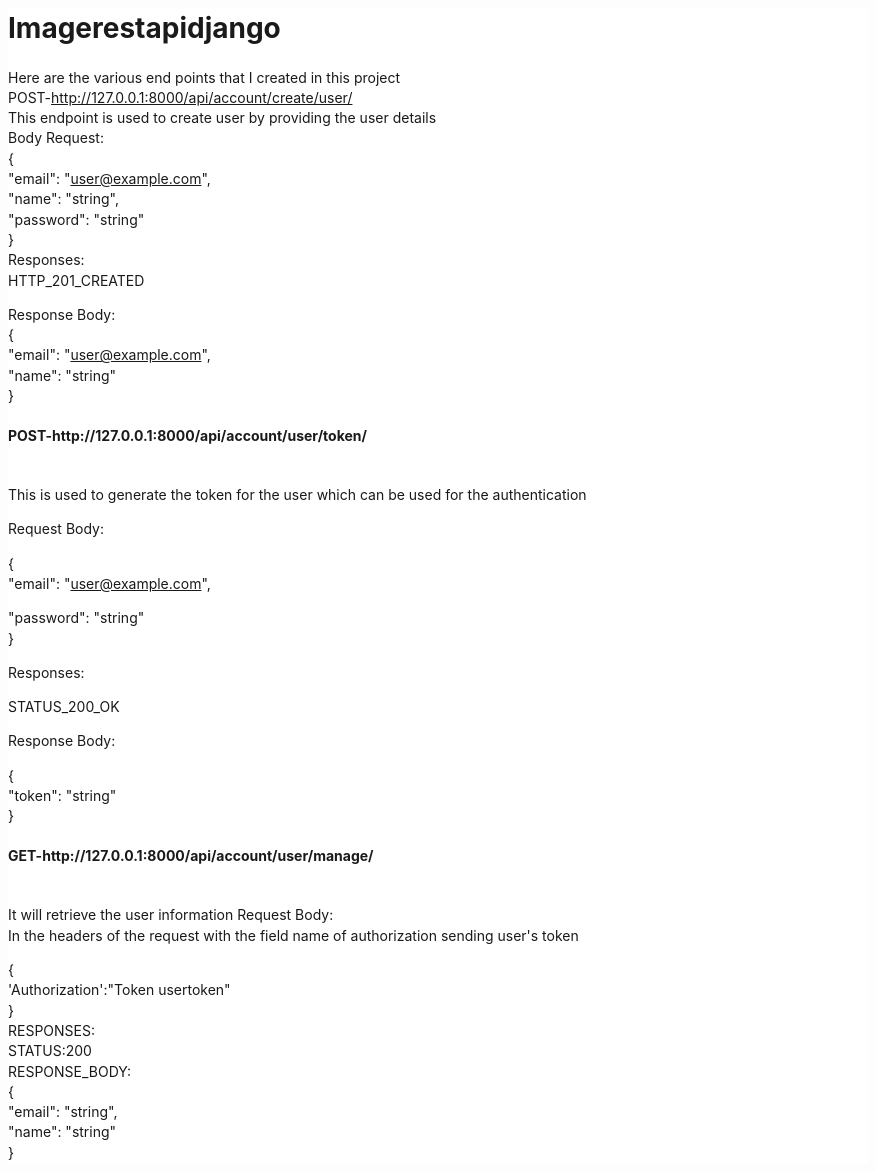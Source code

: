 # Imagerestapidjango

Here are the various end points that I created in this project<br>
POST-http://127.0.0.1:8000/api/account/create/user/<br>
This endpoint is used to create user by providing the user details<br>
Body Request:<br>
{<br>
  "email": "user@example.com",<br>
  "name": "string",<br>
  "password": "string"<br>
}<br>
Responses:<br>
HTTP_201_CREATED<br>

Response Body:<br>
{<br>
  "email": "user@example.com",<br>
  "name": "string"<br>
}<br>


<h4>POST-http://127.0.0.1:8000/api/account/user/token/</h4><br>
This is used to generate the token for the user which can be used for the authentication<br>

Request Body:<br>

{<br>
  "email": "user@example.com",<br>
  
  "password": "string"<br>
}<br>

Responses:<br>

STATUS_200_OK<br>

Response Body:<br>

{<br>
    "token": "string"<br>
}<br>


<h4>GET-http://127.0.0.1:8000/api/account/user/manage/</h4><br>
It will retrieve the user information 
Request Body:<br>
In the headers of the request with the field name of authorization sending user's token<br>

{<br>
'Authorization':"Token usertoken"<br>
}<br>
RESPONSES:<br>
STATUS:200<br>
RESPONSE_BODY:<br>
{<br>
    "email": "string",<br>
    "name": "string"<br>
}<br>
